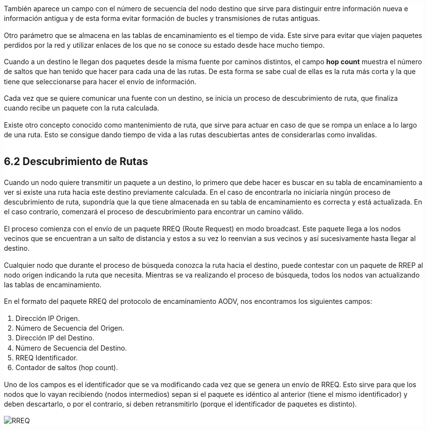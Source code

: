 También aparece un campo con el número de secuencia del nodo destino que sirve para distinguir entre información nueva e información antigua y de esta forma evitar formación de bucles y transmisiones de rutas antiguas. 

Otro parámetro que se almacena en las tablas de encaminamiento es el tiempo de vida. Este sirve para evitar que viajen paquetes perdidos por la red y utilizar enlaces de los que no se conoce su estado desde hace mucho tiempo. 

Cuando a un destino le llegan dos paquetes desde la misma fuente por caminos distintos, el campo **hop count** muestra el número de saltos que han tenido que hacer para cada una de las rutas. De esta forma se sabe cual de ellas es la ruta más corta y la que tiene que seleccionarse para hacer el envío de información. 

Cada vez que se quiere comunicar una fuente con un destino, se inicia un proceso de descubrimiento de ruta, que finaliza cuando recibe un paquete con la ruta calculada.

Existe otro concepto conocido como mantenimiento de ruta, que sirve para actuar en caso de que se rompa un enlace a lo largo de una ruta. Esto se consigue dando tiempo de vida a las rutas descubiertas antes de considerarlas como invalidas.


## 6.2 Descubrimiento de Rutas 
Cuando un nodo quiere transmitir un paquete a un destino, lo primero que debe hacer es buscar en su tabla de encaminamiento a ver si existe una ruta hacia este destino previamente calculada. En el caso de encontrarla no iniciaría ningún proceso de descubrimiento de ruta, supondría que la que tiene almacenada en su tabla de encaminamiento es correcta y está actualizada. En el caso contrario, comenzará el proceso de descubrimiento para encontrar un camino válido. 

El proceso comienza con el envío de un paquete RREQ (Route Request) en modo broadcast. Este paquete llega a los nodos vecinos que se encuentran a un salto de distancia y estos a su vez lo reenvían a sus vecinos y así sucesivamente hasta llegar al destino. 

Cualquier nodo que durante el proceso de búsqueda conozca la ruta hacia el destino, puede contestar con un paquete de RREP al nodo origen indicando la ruta que necesita. Mientras se va realizando el proceso de búsqueda, todos los nodos van actualizando las tablas de encaminamiento.

En el formato del paquete RREQ del protocolo de encaminamiento AODV, nos encontramos los siguientes campos: 

<ol>
 <li>Dirección IP Origen.</li>
 <li>Número de Secuencia del Origen.</li>
 <li>Dirección IP del Destino.</li>
 <li>Número de Secuencia del Destino.</li>
 <li>RREQ Identificador.</li>
 <li>Contador de saltos (hop count).</li>
</ol>

Uno de los campos es el identificador que se va modificando cada vez que se genera un envío de RREQ. Esto sirve para que los nodos que lo vayan recibiendo (nodos intermedios) sepan si el paquete es idéntico al anterior (tiene el mismo identificador) y deben descartarlo, o por el contrario, si deben retransmitirlo (porque el identificador de paquetes es distinto). 

![RREQ](imple_pic/route-request-flooding.png "RREQ")
